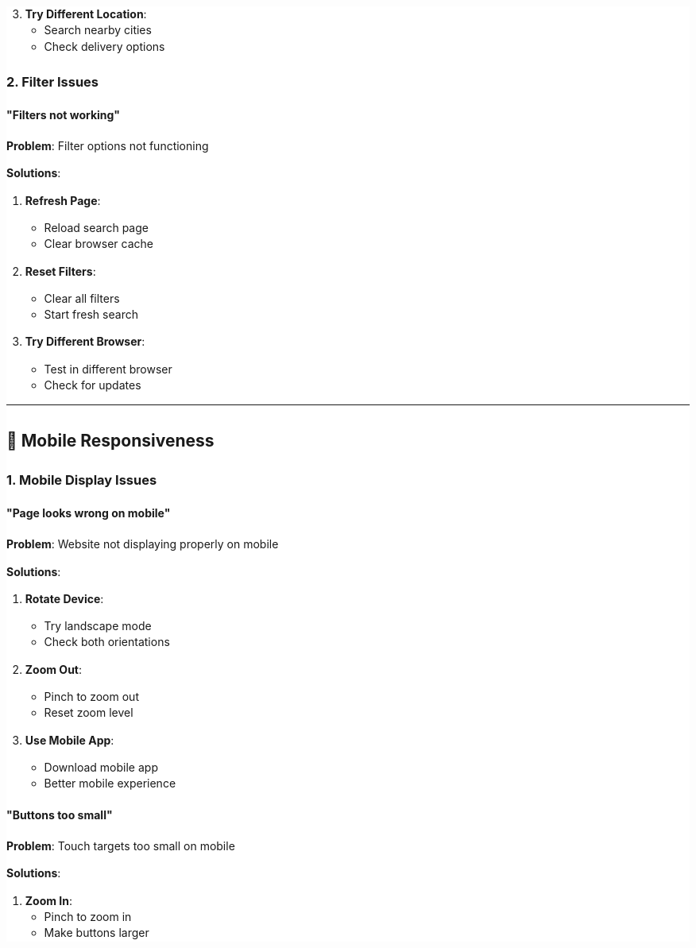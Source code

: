 3. **Try Different Location**:
   - Search nearby cities
   - Check delivery options

### 2. Filter Issues

#### "Filters not working"

**Problem**: Filter options not functioning

**Solutions**:

1. **Refresh Page**:
   - Reload search page
   - Clear browser cache

2. **Reset Filters**:
   - Clear all filters
   - Start fresh search

3. **Try Different Browser**:
   - Test in different browser
   - Check for updates

---

## 📱 Mobile Responsiveness

### 1. Mobile Display Issues

#### "Page looks wrong on mobile"

**Problem**: Website not displaying properly on mobile

**Solutions**:

1. **Rotate Device**:
   - Try landscape mode
   - Check both orientations

2. **Zoom Out**:
   - Pinch to zoom out
   - Reset zoom level

3. **Use Mobile App**:
   - Download mobile app
   - Better mobile experience

#### "Buttons too small"

**Problem**: Touch targets too small on mobile

**Solutions**:

1. **Zoom In**:
   - Pinch to zoom in
   - Make buttons larger
